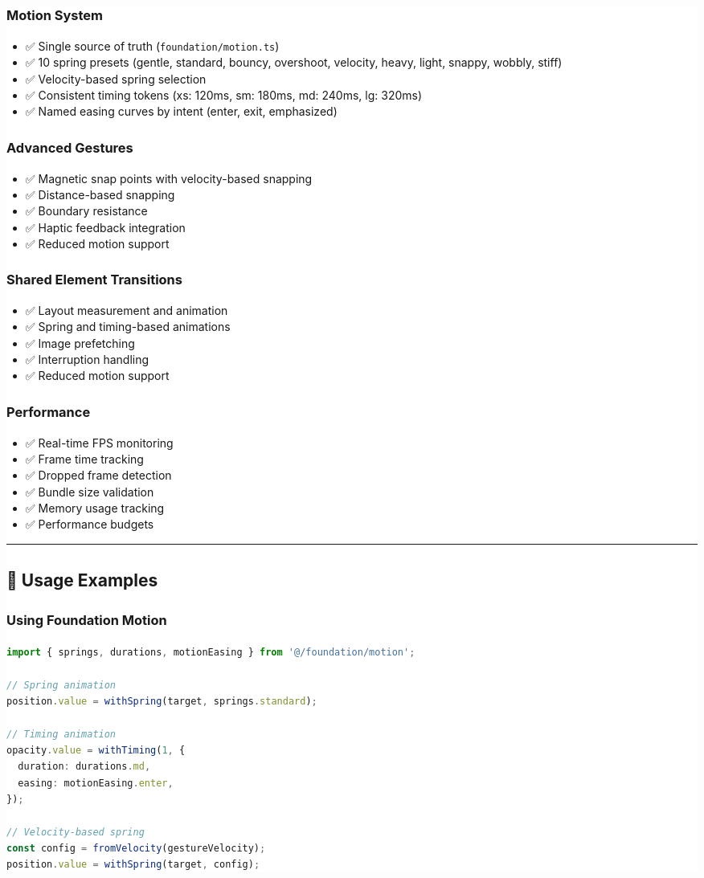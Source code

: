 ### Motion System
- ✅ Single source of truth (`foundation/motion.ts`)
- ✅ 10 spring presets (gentle, standard, bouncy, overshoot, velocity, heavy, light, snappy, wobbly, stiff)
- ✅ Velocity-based spring selection
- ✅ Consistent timing tokens (xs: 120ms, sm: 180ms, md: 240ms, lg: 320ms)
- ✅ Named easing curves by intent (enter, exit, emphasized)

### Advanced Gestures
- ✅ Magnetic snap points with velocity-based snapping
- ✅ Distance-based snapping
- ✅ Boundary resistance
- ✅ Haptic feedback integration
- ✅ Reduced motion support

### Shared Element Transitions
- ✅ Layout measurement and animation
- ✅ Spring and timing-based animations
- ✅ Image prefetching
- ✅ Interruption handling
- ✅ Reduced motion support

### Performance
- ✅ Real-time FPS monitoring
- ✅ Frame time tracking
- ✅ Dropped frame detection
- ✅ Bundle size validation
- ✅ Memory usage tracking
- ✅ Performance budgets

---

## 🚀 Usage Examples

### Using Foundation Motion
```typescript
import { springs, durations, motionEasing } from '@/foundation/motion';

// Spring animation
position.value = withSpring(target, springs.standard);

// Timing animation
opacity.value = withTiming(1, {
  duration: durations.md,
  easing: motionEasing.enter,
});

// Velocity-based spring
const config = fromVelocity(gestureVelocity);
position.value = withSpring(target, config);
```
